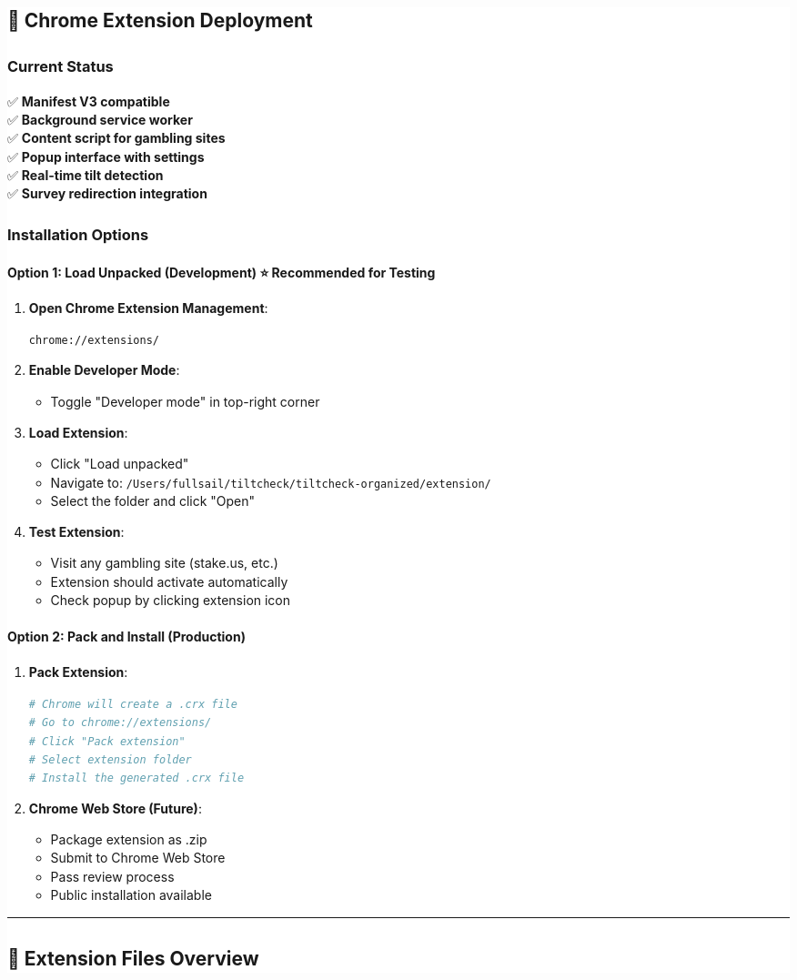 
## 📱 Chrome Extension Deployment

### Current Status
✅ **Manifest V3 compatible**  
✅ **Background service worker**  
✅ **Content script for gambling sites**  
✅ **Popup interface with settings**  
✅ **Real-time tilt detection**  
✅ **Survey redirection integration**

### Installation Options

#### Option 1: Load Unpacked (Development) ⭐ **Recommended for Testing**

1. **Open Chrome Extension Management**:
   ```
   chrome://extensions/
   ```

2. **Enable Developer Mode**:
   - Toggle "Developer mode" in top-right corner

3. **Load Extension**:
   - Click "Load unpacked"
   - Navigate to: `/Users/fullsail/tiltcheck/tiltcheck-organized/extension/`
   - Select the folder and click "Open"

4. **Test Extension**:
   - Visit any gambling site (stake.us, etc.)
   - Extension should activate automatically
   - Check popup by clicking extension icon

#### Option 2: Pack and Install (Production)

1. **Pack Extension**:
   ```bash
   # Chrome will create a .crx file
   # Go to chrome://extensions/
   # Click "Pack extension"
   # Select extension folder
   # Install the generated .crx file
   ```

2. **Chrome Web Store (Future)**:
   - Package extension as .zip
   - Submit to Chrome Web Store
   - Pass review process
   - Public installation available

---

## 🔧 Extension Files Overview
